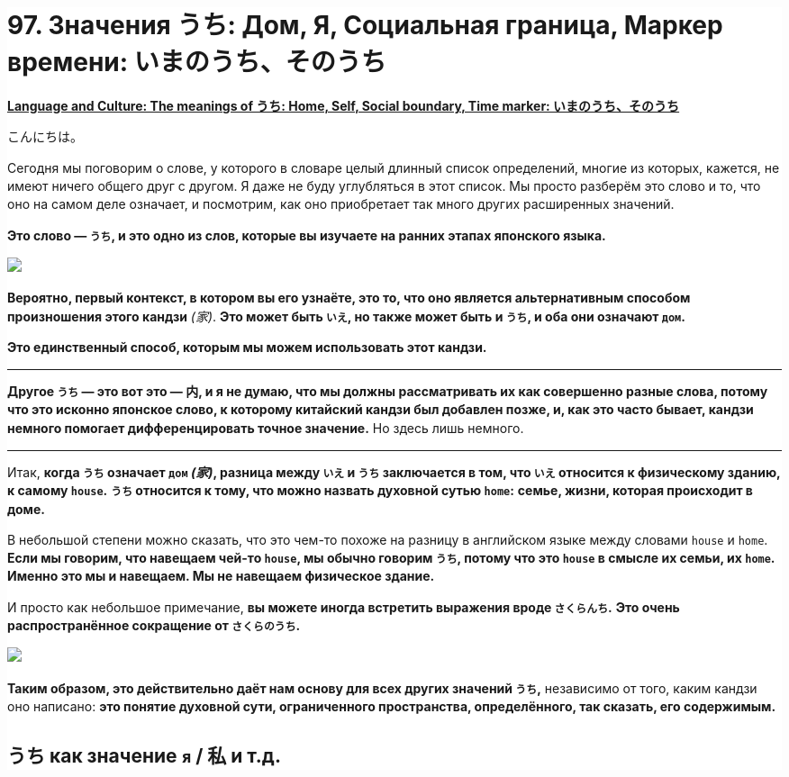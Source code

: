 # **97. Значения うち: Дом, Я, Социальная граница, Маркер времени: いまのうち、そのうち**

[**Language and Culture: The meanings of うち: Home, Self, Social boundary, Time marker: いまのうち、そのうち**](https://www.youtube.com/watch?v=56sy0qfY0Js&ab_channel=OrganicJapanesewithCureDolly)

こんにちは。

Сегодня мы поговорим о слове, у которого в словаре целый длинный список определений, многие из которых, кажется, не имеют ничего общего друг с другом. Я даже не буду углубляться в этот список. Мы просто разберём это слово и то, что оно на самом деле означает, и посмотрим, как оно приобретает так много других расширенных значений.

**Это слово — <code>うち</code>, и это одно из слов, которые вы изучаете на ранних этапах японского языка.**

![](image870.webp)

**Вероятно, первый контекст, в котором вы его узнаёте, это то, что оно является альтернативным способом произношения этого кандзи** *(家)*. **Это может быть <code>いえ</code>, но также может быть и <code>うち</code>, и оба они означают <code>дом</code>.**

**Это единственный способ, которым мы можем использовать этот кандзи.**

---

**Другое <code>うち</code> — это вот это — 内, и я не думаю, что мы должны рассматривать их как совершенно разные слова, потому что это исконно японское слово, к которому китайский кандзи был добавлен позже, и, как это часто бывает, кандзи немного помогает дифференцировать точное значение.** Но здесь лишь немного.

---

Итак, **когда <code>うち</code> означает <code>дом</code> *(家)*, разница между <code>いえ</code> и <code>うち</code> заключается в том, что <code>いえ</code> относится к физическому зданию, к самому <code>house</code>.** **<code>うち</code> относится к тому, что можно назвать духовной сутью <code>home</code>:** **семье, жизни, которая происходит в доме.**

В небольшой степени можно сказать, что это чем-то похоже на разницу в английском языке между словами <code>house</code> и <code>home</code>. **Если мы говорим, что навещаем чей-то <code>house</code>, мы обычно говорим <code>うち</code>, потому что это <code>house</code> в смысле их семьи, их <code>home</code>.** **Именно это мы и навещаем. Мы не навещаем физическое здание.**

И просто как небольшое примечание, **вы можете иногда встретить выражения вроде <code>さくらんち</code>.** **Это очень распространённое сокращение от <code>さくらのうち</code>.**

![](image192.webp)

**Таким образом, это действительно даёт нам основу для всех других значений <code>うち</code>,** независимо от того, каким кандзи оно написано: **это понятие духовной сути, ограниченного пространства, определённого, так сказать, его содержимым.**

## うち как значение <code>я</code> / 私 и т.д.

